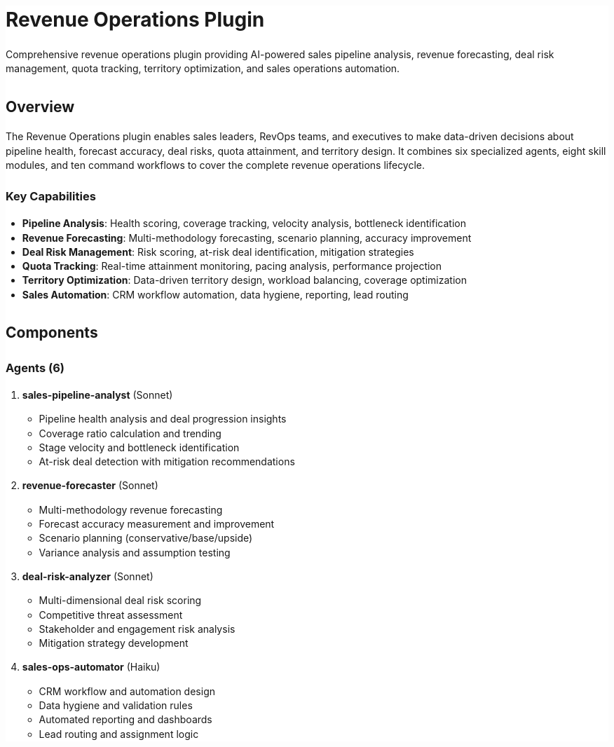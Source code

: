 # Revenue Operations Plugin

Comprehensive revenue operations plugin providing AI-powered sales pipeline analysis, revenue forecasting, deal risk management, quota tracking, territory optimization, and sales operations automation.

## Overview

The Revenue Operations plugin enables sales leaders, RevOps teams, and executives to make data-driven decisions about pipeline health, forecast accuracy, deal risks, quota attainment, and territory design. It combines six specialized agents, eight skill modules, and ten command workflows to cover the complete revenue operations lifecycle.

### Key Capabilities

- **Pipeline Analysis**: Health scoring, coverage tracking, velocity analysis, bottleneck identification
- **Revenue Forecasting**: Multi-methodology forecasting, scenario planning, accuracy improvement
- **Deal Risk Management**: Risk scoring, at-risk deal identification, mitigation strategies
- **Quota Tracking**: Real-time attainment monitoring, pacing analysis, performance projection
- **Territory Optimization**: Data-driven territory design, workload balancing, coverage optimization
- **Sales Automation**: CRM workflow automation, data hygiene, reporting, lead routing

## Components

### Agents (6)

1. **sales-pipeline-analyst** (Sonnet)
   - Pipeline health analysis and deal progression insights
   - Coverage ratio calculation and trending
   - Stage velocity and bottleneck identification
   - At-risk deal detection with mitigation recommendations

2. **revenue-forecaster** (Sonnet)
   - Multi-methodology revenue forecasting
   - Forecast accuracy measurement and improvement
   - Scenario planning (conservative/base/upside)
   - Variance analysis and assumption testing

3. **deal-risk-analyzer** (Sonnet)
   - Multi-dimensional deal risk scoring
   - Competitive threat assessment
   - Stakeholder and engagement risk analysis
   - Mitigation strategy development

4. **sales-ops-automator** (Haiku)
   - CRM workflow and automation design
   - Data hygiene and validation rules
   - Automated reporting and dashboards
   - Lead routing and assignment logic
